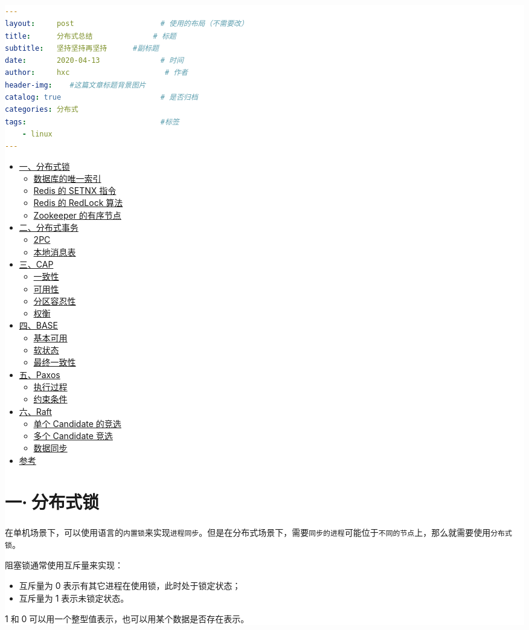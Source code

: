 ```yaml
---
layout:     post                    # 使用的布局（不需要改）
title:      分布式总结              # 标题
subtitle:   坚持坚持再坚持      #副标题
date:       2020-04-13              # 时间
author:     hxc                      # 作者
header-img:    #这篇文章标题背景图片
catalog: true                       # 是否归档
categories: 分布式
tags:                               #标签
    - linux
---
```


* [一、分布式锁](#一分布式锁)
    * [数据库的唯一索引](#数据库的唯一索引)
    * [Redis 的 SETNX 指令](#redis-的-setnx-指令)
    * [Redis 的 RedLock 算法](#redis-的-redlock-算法)
    * [Zookeeper 的有序节点](#zookeeper-的有序节点)
* [二、分布式事务](#二分布式事务)
    * [2PC](#2pc)
    * [本地消息表](#本地消息表)
* [三、CAP](#三cap)
    * [一致性](#一致性)
    * [可用性](#可用性)
    * [分区容忍性](#分区容忍性)
    * [权衡](#权衡)
* [四、BASE](#四base)
    * [基本可用](#基本可用)
    * [软状态](#软状态)
    * [最终一致性](#最终一致性)
* [五、Paxos](#五paxos)
    * [执行过程](#执行过程)
    * [约束条件](#约束条件)
* [六、Raft](#六raft)
    * [单个 Candidate 的竞选](#单个-candidate-的竞选)
    * [多个 Candidate 竞选](#多个-candidate-竞选)
    * [数据同步](#数据同步)
* [参考](#参考)


# 一· 分布式锁
在单机场景下，可以使用语言的`内置锁`来实现`进程同步`。但是在分布式场景下，需要`同步的进程`可能位于`不同的节点`上，那么就需要使用`分布式锁`。

阻塞锁通常使用互斥量来实现：

   - 互斥量为 0 表示有其它进程在使用锁，此时处于锁定状态；
   - 互斥量为 1 表示未锁定状态。

1 和 0 可以用一个整型值表示，也可以用某个数据是否存在表示。
